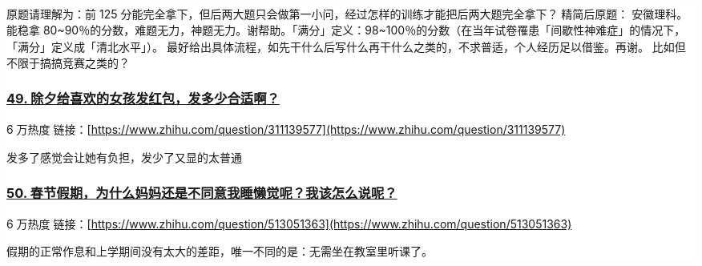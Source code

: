 原题请理解为：前 125 分能完全拿下，但后两大题只会做第一小问，经过怎样的训练才能把后两大题完全拿下？ 精简后原题： 安徽理科。能稳拿 80~90％的分数，难题无力，神题无力。谢帮助。「满分」定义：98~100％的分数（在当年试卷罹患「间歇性神难症」的情况下，「满分」定义成「清北水平」）。 最好给出具体流程，如先干什么后写什么再干什么之类的，不求普适，个人经历足以借鉴。再谢。 比如但不限于搞搞竞赛之类的？

### [49. 除夕给喜欢的女孩发红包，发多少合适啊？](https://www.zhihu.com/question/311139577)
6 万热度 链接：[https://www.zhihu.com/question/311139577](https://www.zhihu.com/question/311139577)

发多了感觉会让她有负担，发少了又显的太普通

### [50. 春节假期，为什么妈妈还是不同意我睡懒觉呢？我该怎么说呢？](https://www.zhihu.com/question/513051363)
6 万热度 链接：[https://www.zhihu.com/question/513051363](https://www.zhihu.com/question/513051363)

假期的正常作息和上学期间没有太大的差距，唯一不同的是：无需坐在教室里听课了。

